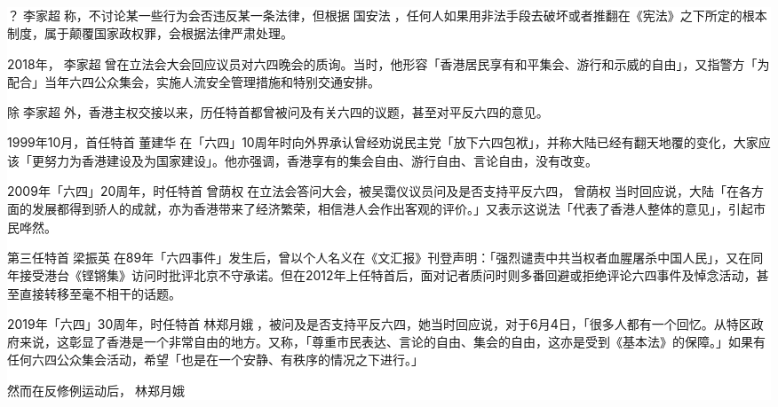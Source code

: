   </ok>
  ？
  <ok href="/term/100347">
   李家超
  </ok>
  称，不讨论某一些行为会否违反某一条法律，但根据
  <ok href="/term/99050">
   国安法
  </ok>
  ，任何人如果用非法手段去破坏或者推翻在《宪法》之下所定的根本制度，属于颠覆国家政权罪，会根据法律严肃处理。
 </p>
 <p>
  2018年，
  <ok href="/term/100347">
   李家超
  </ok>
  曾在立法会大会回应议员对六四晚会的质询。当时，他形容「香港居民享有和平集会、游行和示威的自由」，又指警方「为配合」当年六四公众集会，实施人流安全管理措施和特别交通安排。
 </p>
 <p>
  除
  <ok href="/term/100347">
   李家超
  </ok>
  外，香港主权交接以来，历任特首都曾被问及有关六四的议题，甚至对平反六四的意见。
 </p>
 <p>
  1999年10月，首任特首
  <ok href="/term/4982">
   董建华
  </ok>
  在「六四」10周年时向外界承认曾经劝说民主党「放下六四包袱」，并称大陆已经有翻天地覆的变化，大家应该「更努力为香港建设及为国家建设」。他亦强调，香港享有的集会自由、游行自由、言论自由，没有改变。
 </p>
 <p>
  2009年「六四」20周年，时任特首
  <ok href="/term/23455">
   曾荫权
  </ok>
  在立法会答问大会，被吴霭仪议员问及是否支持平反六四，
  <ok href="/term/23455">
   曾荫权
  </ok>
  当时回应说，大陆「在各方面的发展都得到骄人的成就，亦为香港带来了经济繁荣，相信港人会作出客观的评价。」又表示这说法「代表了香港人整体的意见」，引起市民哗然。
 </p>
 <p>
  第三任特首
  <ok href="/term/1269">
   梁振英
  </ok>
  在89年「六四事件」发生后，曾以个人名义在《文汇报》刊登声明：「强烈谴责中共当权者血腥屠杀中国人民」，又在同年接受港台《铿锵集》访问时批评北京不守承诺。但在2012年上任特首后，面对记者质问时则多番回避或拒绝评论六四事件及悼念活动，甚至直接转移至毫不相干的话题。
 </p>
 <p>
  2019年「六四」30周年，时任特首
  <ok href="/term/2253">
   林郑月娥
  </ok>
  ，被问及是否支持平反六四，她当时回应说，对于6月4日，「很多人都有一个回忆。从特区政府来说，这彰显了香港是一个非常自由的地方。又称，「尊重市民表达、言论的自由、集会的自由，这亦是受到《基本法》的保障。」如果有任何六四公众集会活动，希望「也是在一个安静、有秩序的情况之下进行。」
 </p>
 <p>
  然而在反修例运动后，
  <ok href="/term/2253">
   林郑月娥
  </ok>